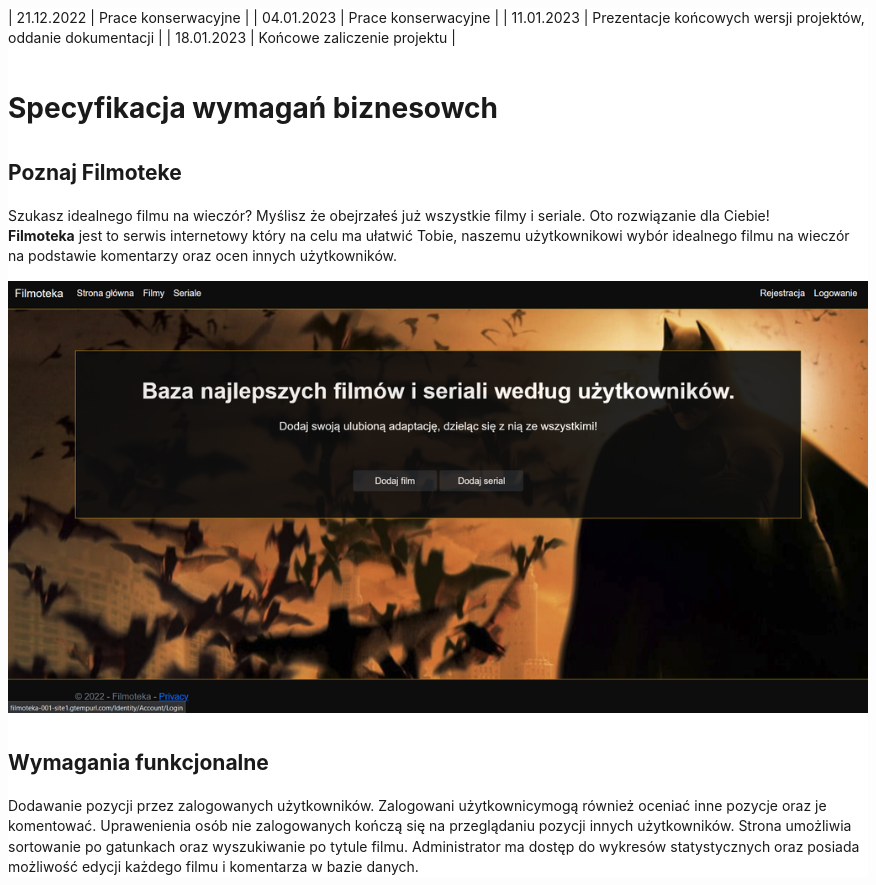 | 21.12.2022 | Prace konserwacyjne |
| 04.01.2023 | Prace konserwacyjne |
| 11.01.2023 | Prezentacje końcowych wersji projektów, oddanie dokumentacji |
| 18.01.2023 | Końcowe zaliczenie projektu |
</div>

#

# Specyfikacja wymagań biznesowch

## Poznaj Filmoteke

Szukasz idealnego filmu na wieczór? Myślisz że obejrzałeś już wszystkie filmy i seriale. Oto rozwiązanie dla Ciebie!  
**Filmoteka** jest to serwis internetowy który na celu ma ułatwić Tobie, naszemu użytkownikowi wybór idealnego filmu na wieczór na podstawie komentarzy oraz ocen innych użytkowników.

![obraz.png](readme_src/widok-glowny.png)

## Wymagania funkcjonalne

Dodawanie pozycji przez zalogowanych użytkowników. Zalogowani użytkownicymogą również oceniać inne pozycje oraz je komentować. Uprawenienia osób nie zalogowanych kończą się na przeglądaniu pozycji innych użytkowników. Strona umożliwia sortowanie po gatunkach oraz wyszukiwanie po tytule filmu. Administrator ma dostęp do wykresów statystycznych oraz posiada możliwość edycji każdego filmu i komentarza w bazie danych.
